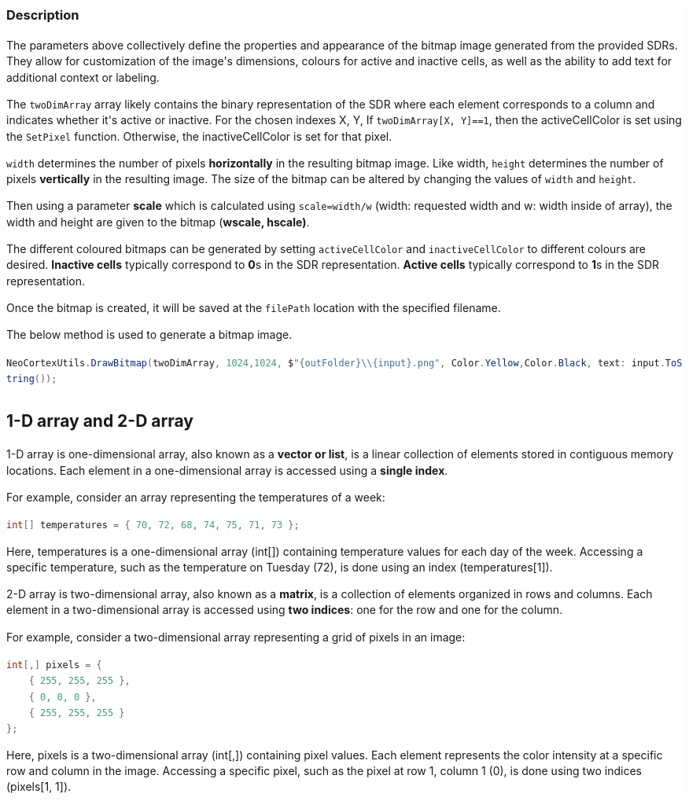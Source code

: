 ### Description
The parameters above collectively define the properties and appearance of the bitmap image generated from the provided SDRs. They allow for customization of the image's dimensions, colours for active and inactive cells, as well as the ability to add text for additional context or labeling.

The ```twoDimArray``` array likely contains the binary representation of the SDR where each element corresponds to a column and indicates whether it's active or inactive. For the chosen indexes X, Y, If ```twoDimArray[X, Y]==1```, then the activeCellColor is set using the ```SetPixel``` function. Otherwise, the inactiveCellColor is set for that pixel.

```width``` determines the number of pixels **horizontally** in the resulting bitmap image. Like width, ```height``` determines the number of pixels **vertically** in the resulting image. The size of the bitmap can be altered by changing the values of ```width``` and ```height```.

Then using a parameter **scale** which is calculated using ```scale=width/w``` (width: requested width and w: width inside of array), the width and height are given to the bitmap (**wscale, hscale)**.

The different coloured bitmaps can be generated by setting ```activeCellColor``` and ```inactiveCellColor``` to different colours are desired. **Inactive cells** typically correspond to **0**s in the SDR representation. **Active cells** typically correspond to **1**s in the SDR representation.

Once the bitmap is created, it will be saved at the ```filePath``` location with the specified filename.

The below method is used to generate a bitmap image.
```C#
NeoCortexUtils.DrawBitmap(twoDimArray, 1024,1024, $"{outFolder}\\{input}.png", Color.Yellow,Color.Black, text: input.ToString());
```



## 1-D array and 2-D array

1-D array is one-dimensional array, also known as a **vector or list**, is a linear collection of elements stored in contiguous memory locations.
Each element in a one-dimensional array is accessed using a **single index**.

For example, consider an array representing the temperatures of a week:
```c#
int[] temperatures = { 70, 72, 68, 74, 75, 71, 73 };
```
Here, temperatures is a one-dimensional array (int[]) containing temperature values for each day of the week. Accessing a specific temperature, such as the temperature on Tuesday (72), is done using an index (temperatures[1]).

2-D array is two-dimensional array, also known as a **matrix**, is a collection of elements organized in rows and columns.
Each element in a two-dimensional array is accessed using **two indices**: one for the row and one for the column.

For example, consider a two-dimensional array representing a grid of pixels in an image:
```c#
int[,] pixels = {
    { 255, 255, 255 },
    { 0, 0, 0 },
    { 255, 255, 255 }
};
```
Here, pixels is a two-dimensional array (int[,]) containing pixel values. Each element represents the color intensity at a specific row and column in the image. Accessing a specific pixel, such as the pixel at row 1, column 1 (0), is done using two indices (pixels[1, 1]).
